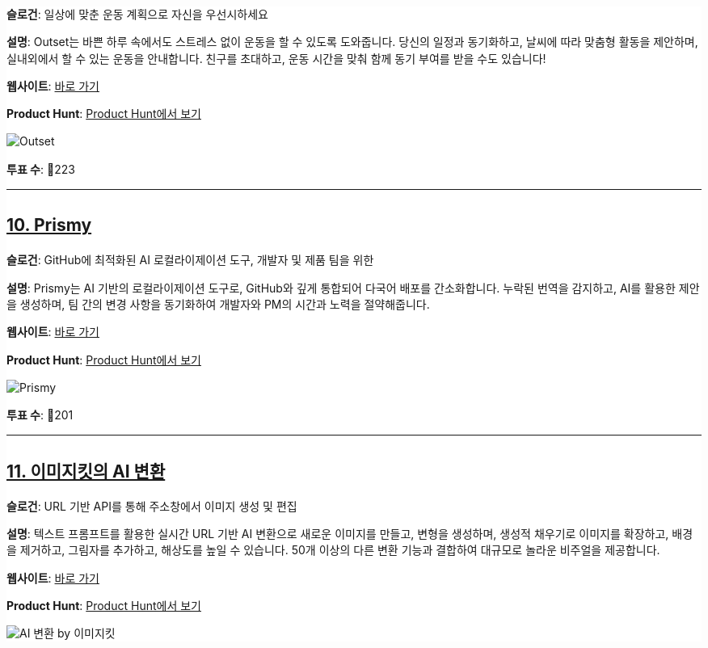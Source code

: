 **슬로건**: 일상에 맞춘 운동 계획으로 자신을 우선시하세요

**설명**: Outset는 바쁜 하루 속에서도 스트레스 없이 운동을 할 수 있도록 도와줍니다. 당신의 일정과 동기화하고, 날씨에 따라 맞춤형 활동을 제안하며, 실내외에서 할 수 있는 운동을 안내합니다. 친구를 초대하고, 운동 시간을 맞춰 함께 동기 부여를 받을 수도 있습니다!

**웹사이트**: [바로 가기](https://www.producthunt.com/r/CGZLBSAZ7IHC7B?utm_campaign=producthunt-api&utm_medium=api-v2&utm_source=Application%3A+genexis+%28ID%3A+133272%29)

**Product Hunt**: [Product Hunt에서 보기](https://www.producthunt.com/posts/outset-2?utm_campaign=producthunt-api&utm_medium=api-v2&utm_source=Application%3A+genexis+%28ID%3A+133272%29)


![Outset](https://ph-files.imgix.net/03607fdb-5ba4-4574-bfe2-fd193ed5c7c3.png?auto=format&fit=crop&frame=1&h=512&w=1024)


**투표 수**: 🔺223

---
## [10. Prismy](https://www.producthunt.com/posts/prismy-2?utm_campaign=producthunt-api&utm_medium=api-v2&utm_source=Application%3A+genexis+%28ID%3A+133272%29)

**슬로건**: GitHub에 최적화된 AI 로컬라이제이션 도구, 개발자 및 제품 팀을 위한

**설명**: Prismy는 AI 기반의 로컬라이제이션 도구로, GitHub와 깊게 통합되어 다국어 배포를 간소화합니다. 누락된 번역을 감지하고, AI를 활용한 제안을 생성하며, 팀 간의 변경 사항을 동기화하여 개발자와 PM의 시간과 노력을 절약해줍니다.

**웹사이트**: [바로 가기](https://www.producthunt.com/r/KU7DV7MBE7XNXA?utm_campaign=producthunt-api&utm_medium=api-v2&utm_source=Application%3A+genexis+%28ID%3A+133272%29)

**Product Hunt**: [Product Hunt에서 보기](https://www.producthunt.com/posts/prismy-2?utm_campaign=producthunt-api&utm_medium=api-v2&utm_source=Application%3A+genexis+%28ID%3A+133272%29)

![Prismy](https://ph-files.imgix.net/8466e721-7e87-469f-a63b-4c2ddab3d587.png?auto=format&fit=crop&frame=1&h=512&w=1024)

**투표 수**: 🔺201

---
## [11. 이미지킷의 AI 변환](https://www.producthunt.com/posts/ai-transformations-by-imagekit?utm_campaign=producthunt-api&utm_medium=api-v2&utm_source=Application%3A+genexis+%28ID%3A+133272%29)

**슬로건**: URL 기반 API를 통해 주소창에서 이미지 생성 및 편집

**설명**: 텍스트 프롬프트를 활용한 실시간 URL 기반 AI 변환으로 새로운 이미지를 만들고, 변형을 생성하며, 생성적 채우기로 이미지를 확장하고, 배경을 제거하고, 그림자를 추가하고, 해상도를 높일 수 있습니다. 50개 이상의 다른 변환 기능과 결합하여 대규모로 놀라운 비주얼을 제공합니다.

**웹사이트**: [바로 가기](https://www.producthunt.com/r/JMUAOTH6H47ED7?utm_campaign=producthunt-api&utm_medium=api-v2&utm_source=Application%3A+genexis+%28ID%3A+133272%29)

**Product Hunt**: [Product Hunt에서 보기](https://www.producthunt.com/posts/ai-transformations-by-imagekit?utm_campaign=producthunt-api&utm_medium=api-v2&utm_source=Application%3A+genexis+%28ID%3A+133272%29)

![AI 변환 by 이미지킷](https://ph-files.imgix.net/b2b8b2f5-13ce-432c-9a43-ffed83f34da7.jpeg?auto=format&fit=crop&frame=1&h=512&w=1024)
